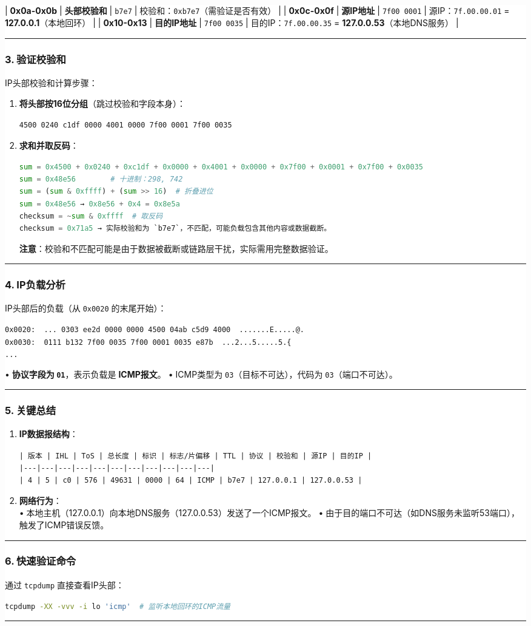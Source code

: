 | **0x0a-0x0b** | **头部校验和** | `b7e7`     | 校验和：`0xb7e7`（需验证是否有效） |
| **0x0c-0x0f** | **源IP地址**    | `7f00 0001` | 源IP：`7f.00.00.01` = **127.0.0.1**（本地回环） |
| **0x10-0x13** | **目的IP地址**  | `7f00 0035` | 目的IP：`7f.00.00.35` = **127.0.0.53**（本地DNS服务） |

---

### **3. 验证校验和**
IP头部校验和计算步骤：
1. **将头部按16位分组**（跳过校验和字段本身）：
   ```
   4500 0240 c1df 0000 4001 0000 7f00 0001 7f00 0035
   ```
2. **求和并取反码**：
   ```python
   sum = 0x4500 + 0x0240 + 0xc1df + 0x0000 + 0x4001 + 0x0000 + 0x7f00 + 0x0001 + 0x7f00 + 0x0035
   sum = 0x48e56        # 十进制：298, 742
   sum = (sum & 0xffff) + (sum >> 16)  # 折叠进位
   sum = 0x48e56 → 0x8e56 + 0x4 = 0x8e5a
   checksum = ~sum & 0xffff  # 取反码
   checksum = 0x71a5 → 实际校验和为 `b7e7`，不匹配，可能负载包含其他内容或数据截断。
   ```
   **注意**：校验和不匹配可能是由于数据被截断或链路层干扰，实际需用完整数据验证。

---

### **4. IP负载分析**
IP头部后的负载（从 `0x0020` 的末尾开始）：
```
0x0020:  ... 0303 ee2d 0000 0000 4500 04ab c5d9 4000  .......E.....@.
0x0030:  0111 b132 7f00 0035 7f00 0001 0035 e87b  ...2...5.....5.{
...
```
• **协议字段为 `01`**，表示负载是 **ICMP报文**。
• ICMP类型为 `03`（目标不可达），代码为 `03`（端口不可达）。

---

### **5. 关键总结**
1. **IP数据报结构**：  
   ```plaintext
   | 版本 | IHL | ToS | 总长度 | 标识 | 标志/片偏移 | TTL | 协议 | 校验和 | 源IP | 目的IP |
   |---|---|---|---|---|---|---|---|---|---|---|
   | 4 | 5 | c0 | 576 | 49631 | 0000 | 64 | ICMP | b7e7 | 127.0.0.1 | 127.0.0.53 |
   ```
2. **网络行为**：  
   • 本地主机（127.0.0.1）向本地DNS服务（127.0.0.53）发送了一个ICMP报文。
   • 由于目的端口不可达（如DNS服务未监听53端口），触发了ICMP错误反馈。

---

### **6. 快速验证命令**
通过 `tcpdump` 直接查看IP头部：
```bash
tcpdump -XX -vvv -i lo 'icmp'  # 监听本地回环的ICMP流量
```

---